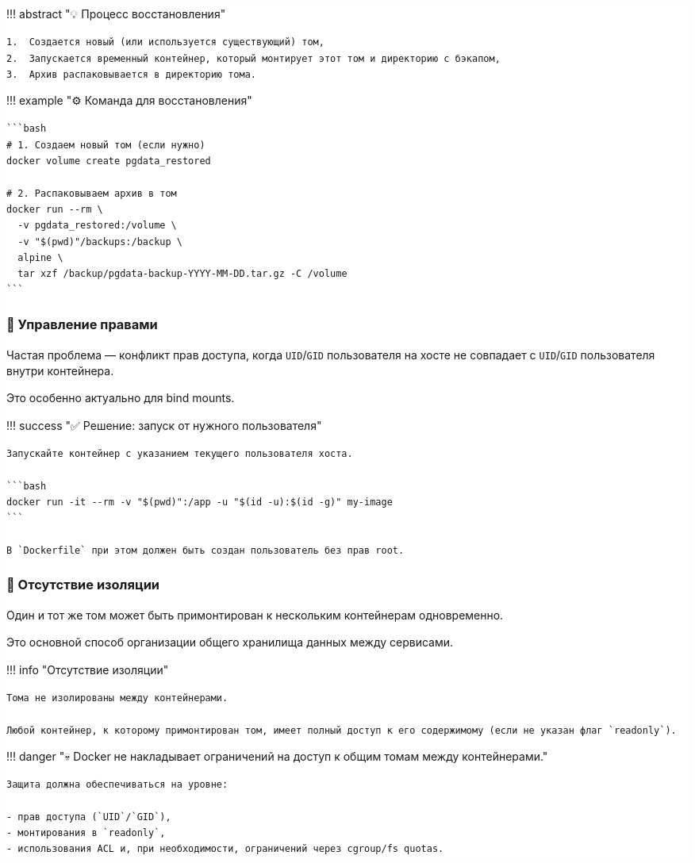 !!! abstract "💡 Процесс восстановления"

    1.  Создается новый (или используется существующий) том,
    2.  Запускается временный контейнер, который монтирует этот том и директорию с бэкапом,
    3.  Архив распаковывается в директорию тома.

!!! example "⚙️ Команда для восстановления"

    ```bash
    # 1. Создаем новый том (если нужно)
    docker volume create pgdata_restored

    # 2. Распаковываем архив в том
    docker run --rm \
      -v pgdata_restored:/volume \
      -v "$(pwd)"/backups:/backup \
      alpine \
      tar xzf /backup/pgdata-backup-YYYY-MM-DD.tar.gz -C /volume
    ```

### 🔐 Управление правами

Частая проблема — конфликт прав доступа, когда `UID`/`GID` пользователя на хосте не совпадает с `UID`/`GID` пользователя внутри контейнера.

Это особенно актуально для bind mounts.

!!! success "✅ Решение: запуск от нужного пользователя"

    Запускайте контейнер с указанием текущего пользователя хоста.

    ```bash
    docker run -it --rm -v "$(pwd)":/app -u "$(id -u):$(id -g)" my-image
    ```

    В `Dockerfile` при этом должен быть создан пользователь без прав root.

### 🤝 Отсутствие изоляции

Один и тот же том может быть примонтирован к нескольким контейнерам одновременно.

Это основной способ организации общего хранилища данных между сервисами.

!!! info "Отсутствие изоляции"

    Тома не изолированы между контейнерами.

    Любой контейнер, к которому примонтирован том, имеет полный доступ к его содержимому (если не указан флаг `readonly`).

!!! danger "💀 Docker не накладывает ограничений на доступ к общим томам между контейнерами."

    Защита должна обеспечиваться на уровне:

    - прав доступа (`UID`/`GID`),
    - монтирования в `readonly`,
    - использования ACL и, при необходимости, ограничений через cgroup/fs quotas.
